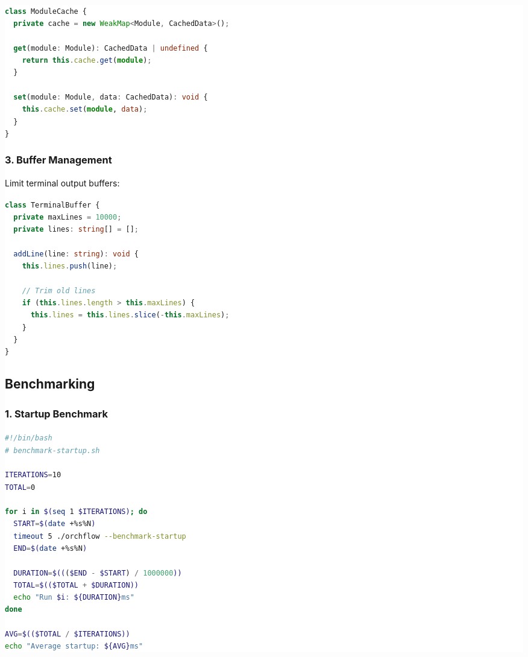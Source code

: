 ```typescript
class ModuleCache {
  private cache = new WeakMap<Module, CachedData>();
  
  get(module: Module): CachedData | undefined {
    return this.cache.get(module);
  }
  
  set(module: Module, data: CachedData): void {
    this.cache.set(module, data);
  }
}
```

### 3. Buffer Management

Limit terminal output buffers:

```typescript
class TerminalBuffer {
  private maxLines = 10000;
  private lines: string[] = [];
  
  addLine(line: string): void {
    this.lines.push(line);
    
    // Trim old lines
    if (this.lines.length > this.maxLines) {
      this.lines = this.lines.slice(-this.maxLines);
    }
  }
}
```

## Benchmarking

### 1. Startup Benchmark

```bash
#!/bin/bash
# benchmark-startup.sh

ITERATIONS=10
TOTAL=0

for i in $(seq 1 $ITERATIONS); do
  START=$(date +%s%N)
  timeout 5 ./orchflow --benchmark-startup
  END=$(date +%s%N)
  
  DURATION=$((($END - $START) / 1000000))
  TOTAL=$(($TOTAL + $DURATION))
  echo "Run $i: ${DURATION}ms"
done

AVG=$(($TOTAL / $ITERATIONS))
echo "Average startup: ${AVG}ms"
```
